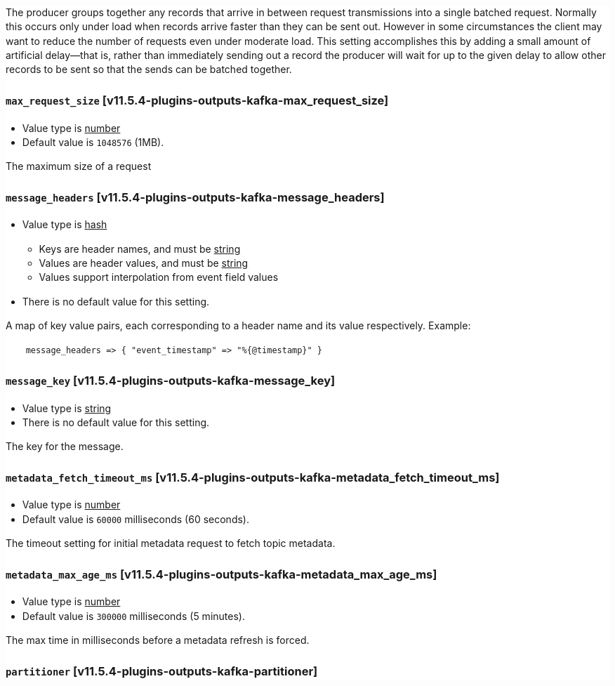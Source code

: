 The producer groups together any records that arrive in between request transmissions into a single batched request. Normally this occurs only under load when records arrive faster than they can be sent out. However in some circumstances the client may want to reduce the number of requests even under moderate load. This setting accomplishes this by adding a small amount of artificial delay—that is, rather than immediately sending out a record the producer will wait for up to the given delay to allow other records to be sent so that the sends can be batched together.

### `max_request_size` [v11.5.4-plugins-outputs-kafka-max_request_size]

* Value type is [number](/lsr/value-types.md#number)
* Default value is `1048576` (1MB).

The maximum size of a request

### `message_headers` [v11.5.4-plugins-outputs-kafka-message_headers]

* Value type is [hash](/lsr/value-types.md#hash)

  * Keys are header names, and must be [string](/lsr/value-types.md#string)
  * Values are header values, and must be [string](/lsr/value-types.md#string)
  * Values support interpolation from event field values

* There is no default value for this setting.

A map of key value pairs, each corresponding to a header name and its value respectively. Example:

```
    message_headers => { "event_timestamp" => "%{@timestamp}" }
```

### `message_key` [v11.5.4-plugins-outputs-kafka-message_key]

* Value type is [string](/lsr/value-types.md#string)
* There is no default value for this setting.

The key for the message.

### `metadata_fetch_timeout_ms` [v11.5.4-plugins-outputs-kafka-metadata_fetch_timeout_ms]

* Value type is [number](/lsr/value-types.md#number)
* Default value is `60000` milliseconds (60 seconds).

The timeout setting for initial metadata request to fetch topic metadata.

### `metadata_max_age_ms` [v11.5.4-plugins-outputs-kafka-metadata_max_age_ms]

* Value type is [number](/lsr/value-types.md#number)
* Default value is `300000` milliseconds (5 minutes).

The max time in milliseconds before a metadata refresh is forced.

### `partitioner` [v11.5.4-plugins-outputs-kafka-partitioner]
